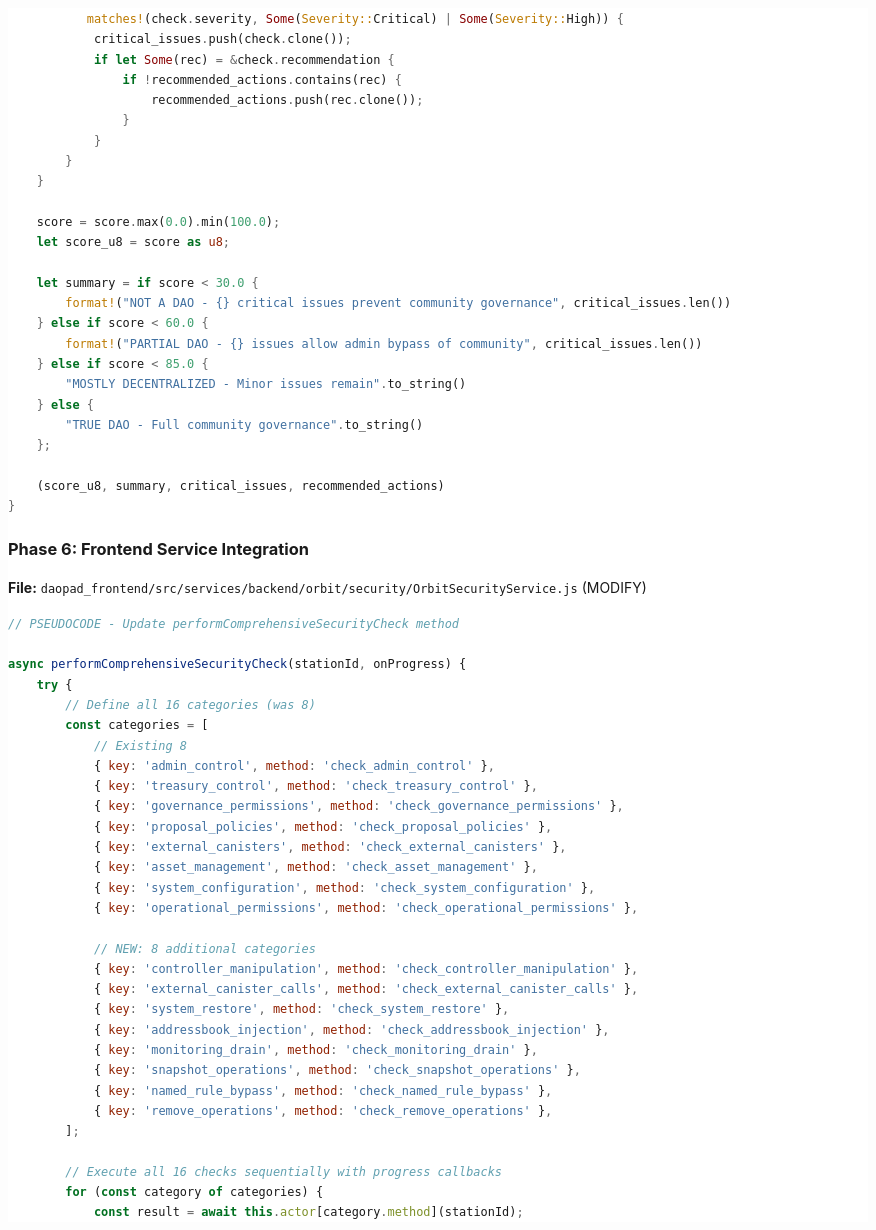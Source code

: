 ```rust
           matches!(check.severity, Some(Severity::Critical) | Some(Severity::High)) {
            critical_issues.push(check.clone());
            if let Some(rec) = &check.recommendation {
                if !recommended_actions.contains(rec) {
                    recommended_actions.push(rec.clone());
                }
            }
        }
    }

    score = score.max(0.0).min(100.0);
    let score_u8 = score as u8;

    let summary = if score < 30.0 {
        format!("NOT A DAO - {} critical issues prevent community governance", critical_issues.len())
    } else if score < 60.0 {
        format!("PARTIAL DAO - {} issues allow admin bypass of community", critical_issues.len())
    } else if score < 85.0 {
        "MOSTLY DECENTRALIZED - Minor issues remain".to_string()
    } else {
        "TRUE DAO - Full community governance".to_string()
    };

    (score_u8, summary, critical_issues, recommended_actions)
}
```

### Phase 6: Frontend Service Integration

**File:** `daopad_frontend/src/services/backend/orbit/security/OrbitSecurityService.js` (MODIFY)

```javascript
// PSEUDOCODE - Update performComprehensiveSecurityCheck method

async performComprehensiveSecurityCheck(stationId, onProgress) {
    try {
        // Define all 16 categories (was 8)
        const categories = [
            // Existing 8
            { key: 'admin_control', method: 'check_admin_control' },
            { key: 'treasury_control', method: 'check_treasury_control' },
            { key: 'governance_permissions', method: 'check_governance_permissions' },
            { key: 'proposal_policies', method: 'check_proposal_policies' },
            { key: 'external_canisters', method: 'check_external_canisters' },
            { key: 'asset_management', method: 'check_asset_management' },
            { key: 'system_configuration', method: 'check_system_configuration' },
            { key: 'operational_permissions', method: 'check_operational_permissions' },

            // NEW: 8 additional categories
            { key: 'controller_manipulation', method: 'check_controller_manipulation' },
            { key: 'external_canister_calls', method: 'check_external_canister_calls' },
            { key: 'system_restore', method: 'check_system_restore' },
            { key: 'addressbook_injection', method: 'check_addressbook_injection' },
            { key: 'monitoring_drain', method: 'check_monitoring_drain' },
            { key: 'snapshot_operations', method: 'check_snapshot_operations' },
            { key: 'named_rule_bypass', method: 'check_named_rule_bypass' },
            { key: 'remove_operations', method: 'check_remove_operations' },
        ];

        // Execute all 16 checks sequentially with progress callbacks
        for (const category of categories) {
            const result = await this.actor[category.method](stationId);

```
